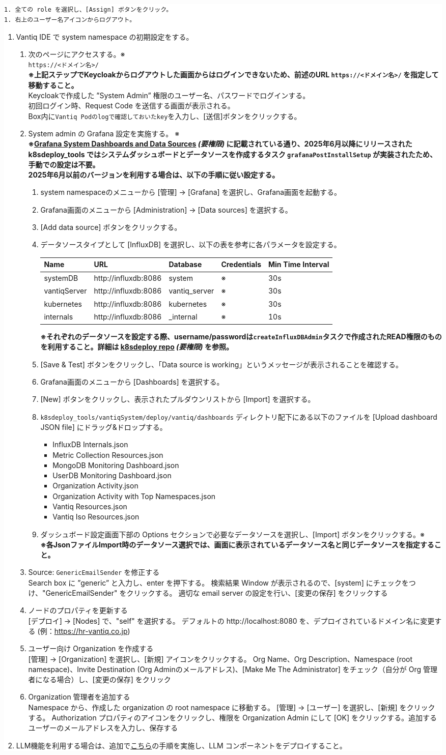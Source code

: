     1. 全ての role を選択し、[Assign] ボタンをクリック。
    1. 右上のユーザー名アイコンからログアウト。
1. Vantiq IDE で system namespace の初期設定をする。
    1. 次のページにアクセスする。※  
  	    `https://<ドメイン名>/`  
       **※上記ステップでKeycloakからログアウトした画面からはログインできないため、前述のURL `https://<ドメイン名>/` を指定して移動すること。**  
  	   Keycloakで作成した ”System Admin” 権限のユーザー名、パスワードでログインする。  
       初回ログイン時、Request Code を送信する画面が表示される。  
       Box内に`Vantiq Podのlogで確認しておいたkey`を入力し、[送信]ボタンをクリックする。
    1. System admin の Grafana 設定を実施する。 ※   
    **※[Grafana System Dashboards and Data Sources](https://github.com/Vantiq/k8sdeploy_tools/blob/master/docs/Installation.md#grafana-system-dashboards-and-data-sources) _(要権限)_ に記載されている通り、2025年6月以降にリリースされた k8sdeploy_tools ではシステムダッシュボードとデータソースを作成するタスク `grafanaPostInstallSetup` が実装されたため、手動での設定は不要。**  
    **2025年6月以前のバージョンを利用する場合は、以下の手順に従い設定する。**  
       1. system namespaceのメニューから [管理] -> [Grafana] を選択し、Grafana画面を起動する。
       1. Grafana画面のメニューから [Administration] -> [Data sources] を選択する。
       1. [Add data source] ボタンをクリックする。  
       1. データソースタイプとして [InfluxDB] を選択し、以下の表を参考に各パラメータを設定する。  

          | Name | URL | Database | Credentials | Min Time Interval |  
          |------|-----|----------|-------------|-------------------|  
          | systemDB | http://influxdb:8086 | system | ※ | 30s |  
          | vantiqServer| http://influxdb:8086 | vantiq_server | ※ | 30s |  
          | kubernetes | http://influxdb:8086 | kubernetes |  ※ | 30s |  
          | internals | http://influxdb:8086 | \_internal | ※ | 10s |  

          **※それぞれのデータソースを設定する際、username/passwordは`createInfluxDBAdmin`タスクで作成されたREAD権限のものを利用すること。詳細は [k8sdeploy repo](https://github.com/Vantiq/k8sdeploy/blob/master/deploy/shared/influxdb/createAdminJob.yaml) _(要権限)_ を参照。**  

       1. [Save & Test] ボタンをクリックし、「Data source is working」というメッセージが表示されることを確認する。  
       1. Grafana画面のメニューから [Dashboards] を選択する。  
       1. [New] ボタンをクリックし、表示されたプルダウンリストから [Import] を選択する。  
       1. `k8sdeploy_tools/vantiqSystem/deploy/vantiq/dashboards` ディレクトリ配下にある以下のファイルを [Upload dashboard JSON file] にドラッグ&ドロップする。  
             - InfluxDB Internals.json
             - Metric Collection Resources.json
             - MongoDB Monitoring Dashboard.json
             - UserDB Monitoring Dashboard.json
             - Organization Activity.json
             - Organization Activity with Top Namespaces.json
             - Vantiq Resources.json
             - Vantiq Iso Resources.json
       1. ダッシュボード設定画面下部の Options セクションで必要なデータソースを選択し、[Import] ボタンをクリックする。※  
       **※各JsonファイルImport時のデータソース選択では、画面に表示されているデータソース名と同じデータソースを指定すること。**  

    1. Source: `GenericEmailSender` を修正する  
	    Search box に ”generic” と入力し、enter を押下する。 検索結果 Window が表示されるので、[system] にチェックをつけ、"GenericEmailSender" をクリックする。 適切な email server の設定を行い、[変更の保存] をクリックする  
    1. ノードのプロパティを更新する  
	    [デプロイ] -> [Nodes] で、"self" を選択する。
	    デフォルトの http://localhost:8080 を、デプロイされているドメイン名に変更する (例：https://hr-vantiq.co.jp)
    1. ユーザー向け Organization を作成する  
	    [管理] -> [Organization] を選択し、[新規] アイコンをクリックする。
	    Org Name、Org Description、Namespace (root namespace)、Invite Destination (Org Adminのメールアドレス)、[Make Me The Administrator] をチェック（自分が Org 管理者になる場合）し、[変更の保存] をクリック
    1. Organization 管理者を追加する    
	    Namespace から、作成した organization の root namespace に移動する。
       [管理] -> [ユーザー] を選択し、[新規] をクリックする。
	    Authorization プロパティのアイコンをクリックし、権限を Organization Admin にして [OK] をクリックする。追加するユーザーのメールアドレスを入力し、保存する
1. LLM機能を利用する場合は、追加で[こちら](../jp/add_llm_component.md)の手順を実施し、LLM コンポーネントをデプロイすること。
